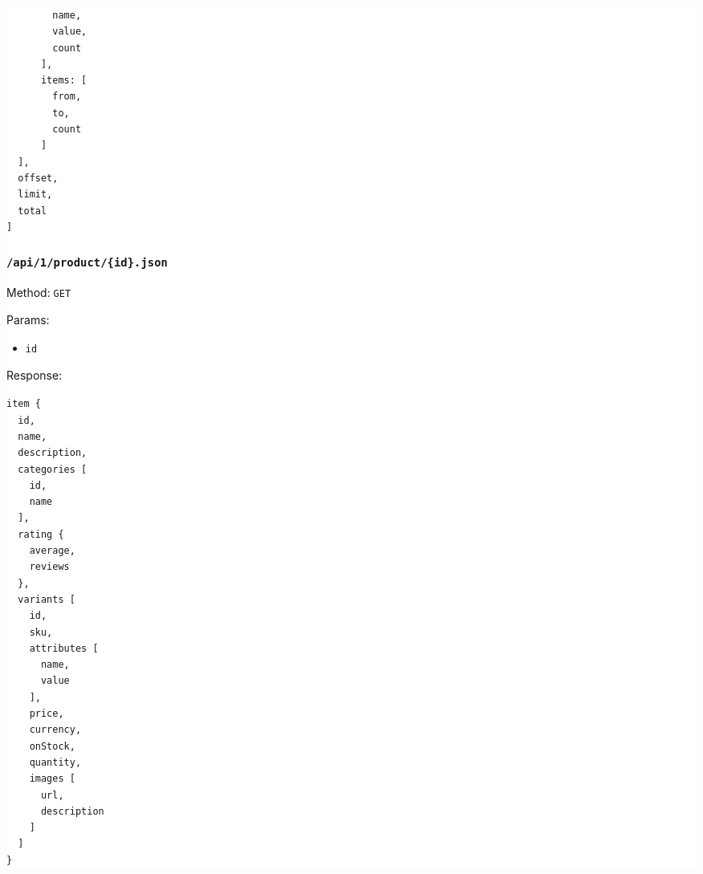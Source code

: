 ```
        name,
        value,
        count
      ],
      items: [
        from,
        to,
        count
      ]
  ],
  offset,
  limit,
  total
]
```

### `/api/1/product/{id}.json`

Method: `GET`

Params:
  - `id`

Response:
```
item {
  id,
  name,
  description,
  categories [
    id,
    name
  ],
  rating {
    average,
    reviews
  },
  variants [
    id,
    sku,
    attributes [
      name,
      value
    ],
    price,
    currency,
    onStock,
    quantity,
    images [
      url,
      description
    ]
  ]
}
```
